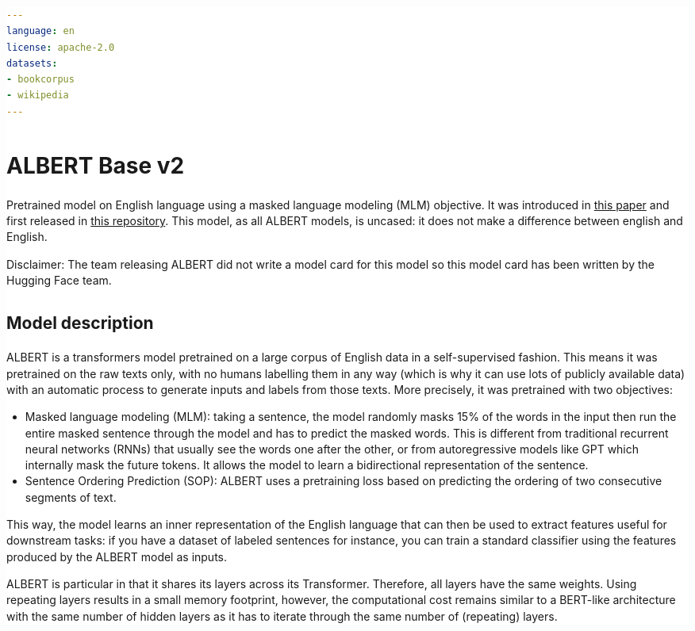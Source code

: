 ```yaml
---
language: en
license: apache-2.0
datasets:
- bookcorpus
- wikipedia
---
```


# ALBERT Base v2

Pretrained model on English language using a masked language modeling (MLM) objective. It was introduced in
[this paper](https://arxiv.org/abs/1909.11942) and first released in
[this repository](https://github.com/google-research/albert). This model, as all ALBERT models, is uncased: it does not make a difference
between english and English.

Disclaimer: The team releasing ALBERT did not write a model card for this model so this model card has been written by
the Hugging Face team.

## Model description

ALBERT is a transformers model pretrained on a large corpus of English data in a self-supervised fashion. This means it
was pretrained on the raw texts only, with no humans labelling them in any way (which is why it can use lots of
publicly available data) with an automatic process to generate inputs and labels from those texts. More precisely, it
was pretrained with two objectives:

- Masked language modeling (MLM): taking a sentence, the model randomly masks 15% of the words in the input then run
  the entire masked sentence through the model and has to predict the masked words. This is different from traditional
  recurrent neural networks (RNNs) that usually see the words one after the other, or from autoregressive models like
  GPT which internally mask the future tokens. It allows the model to learn a bidirectional representation of the
  sentence.
- Sentence Ordering Prediction (SOP): ALBERT uses a pretraining loss based on predicting the ordering of two consecutive segments of text.

This way, the model learns an inner representation of the English language that can then be used to extract features
useful for downstream tasks: if you have a dataset of labeled sentences for instance, you can train a standard
classifier using the features produced by the ALBERT model as inputs.

ALBERT is particular in that it shares its layers across its Transformer. Therefore, all layers have the same weights. Using repeating layers results in a small memory footprint, however, the computational cost remains similar to a BERT-like architecture with the same number of hidden layers as it has to iterate through the same number of (repeating) layers.
